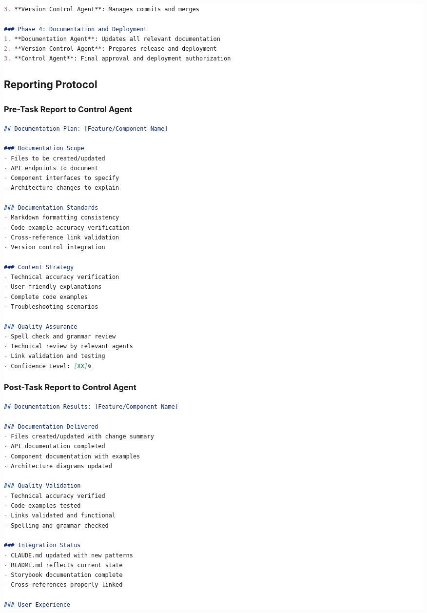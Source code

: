```markdown
3. **Version Control Agent**: Manages commits and merges

### Phase 4: Documentation and Deployment  
1. **Documentation Agent**: Updates all relevant documentation
2. **Version Control Agent**: Prepares release and deployment
3. **Control Agent**: Final approval and deployment authorization
```

## Reporting Protocol

### Pre-Task Report to Control Agent
```markdown
## Documentation Plan: [Feature/Component Name]

### Documentation Scope
- Files to be created/updated
- API endpoints to document
- Component interfaces to specify
- Architecture changes to explain

### Documentation Standards
- Markdown formatting consistency
- Code example accuracy verification
- Cross-reference link validation
- Version control integration

### Content Strategy
- Technical accuracy verification
- User-friendly explanations
- Complete code examples
- Troubleshooting scenarios

### Quality Assurance
- Spell check and grammar review
- Technical review by relevant agents
- Link validation and testing
- Confidence Level: [XX]%
```

### Post-Task Report to Control Agent
```markdown
## Documentation Results: [Feature/Component Name]

### Documentation Delivered
- Files created/updated with change summary
- API documentation completed
- Component documentation with examples
- Architecture diagrams updated

### Quality Validation
- Technical accuracy verified
- Code examples tested
- Links validated and functional
- Spelling and grammar checked

### Integration Status
- CLAUDE.md updated with new patterns
- README.md reflects current state
- Storybook documentation complete
- Cross-references properly linked

### User Experience
```